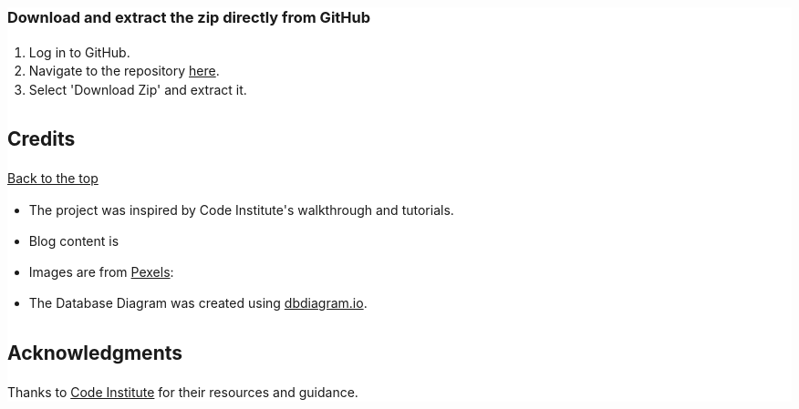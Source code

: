 ### Download and extract the zip directly from GitHub

1. Log in to GitHub.
2. Navigate to the repository [here](https://github.com/your-username/your-repo).
3. Select 'Download Zip' and extract it.

## Credits

[Back to the top](#top)

* The project was inspired by Code Institute's walkthrough and tutorials.
* Blog content is 
* Images are from [Pexels](https://pexels.com/):

* The Database Diagram was created using [dbdiagram.io](https://dbdiagram.io/).

## Acknowledgments

Thanks to [Code Institute](https://codeinstitute.net) for their resources and guidance.